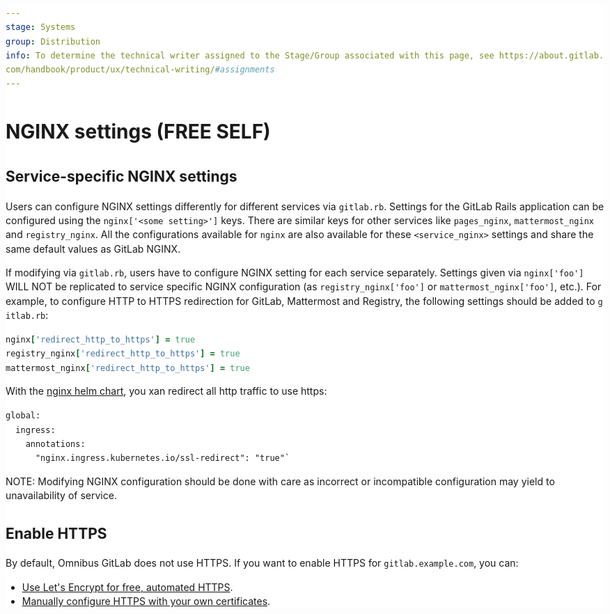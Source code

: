 ```yaml
---
stage: Systems
group: Distribution
info: To determine the technical writer assigned to the Stage/Group associated with this page, see https://about.gitlab.com/handbook/product/ux/technical-writing/#assignments
---
```


# NGINX settings **(FREE SELF)**

## Service-specific NGINX settings

Users can configure NGINX settings differently for different services via
`gitlab.rb`. Settings for the GitLab Rails application can be configured using the
`nginx['<some setting>']` keys. There are similar keys for other services like
`pages_nginx`, `mattermost_nginx` and `registry_nginx`. All the configurations
available for `nginx` are also available for these `<service_nginx>` settings and
share the same default values as GitLab NGINX.

If modifying via `gitlab.rb`, users have to configure NGINX setting for each
service separately. Settings given via `nginx['foo']` WILL NOT be replicated to
service specific NGINX configuration (as `registry_nginx['foo']` or
`mattermost_nginx['foo']`, etc.). For example, to configure HTTP to HTTPS
redirection for GitLab, Mattermost and Registry, the following settings should
be added to `gitlab.rb`:

```ruby
nginx['redirect_http_to_https'] = true
registry_nginx['redirect_http_to_https'] = true
mattermost_nginx['redirect_http_to_https'] = true
```

With the [nginx helm chart](https://gitlab.com/gitlab-org/charts/gitlab/tree/master/charts/nginx-ingress), you xan redirect all http traffic to use https:

```
global:
  ingress:
    annotations:
      "nginx.ingress.kubernetes.io/ssl-redirect": "true"`
```

NOTE:
Modifying NGINX configuration should be done with care as incorrect
or incompatible configuration may yield to unavailability of service.

## Enable HTTPS

By default, Omnibus GitLab does not use HTTPS. If you want to enable HTTPS for
`gitlab.example.com`, you can:

- [Use Let's Encrypt for free, automated HTTPS](ssl/index.md#enable-the-lets-encrypt-integration).
- [Manually configure HTTPS with your own certificates](ssl/index.md#configure-https-manually).
